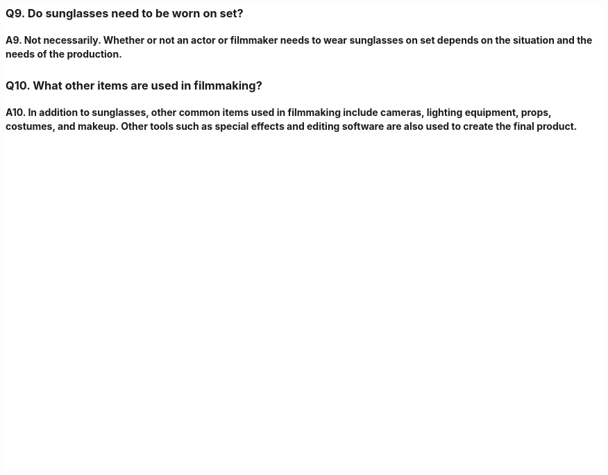<h3>Q9. Do sunglasses need to be worn on set?</h3>
<b>A9. Not necessarily. Whether or not an actor or filmmaker needs to wear sunglasses on set depends on the situation and the needs of the production.</b>

<h3>Q10. What other items are used in filmmaking?</h3>
<b>A10. In addition to sunglasses, other common items used in filmmaking include cameras, lighting equipment, props, costumes, and makeup. Other tools such as special effects and editing software are also used to create the final product.</b>

<div style="position: relative; padding-bottom: 56.25%; overflow: hidden"><iframe src="https://www.youtube.com/embed/irWmFnPSHkA" frameborder="0" allow="accelerometer; autoplay; clipboard-write; encrypted-media; gyroscope; picture-in-picture; web-share" allowfullscreen style="position: absolute; top: 0; left: 0; width: 100%; height: 100%;"></iframe>
</div>